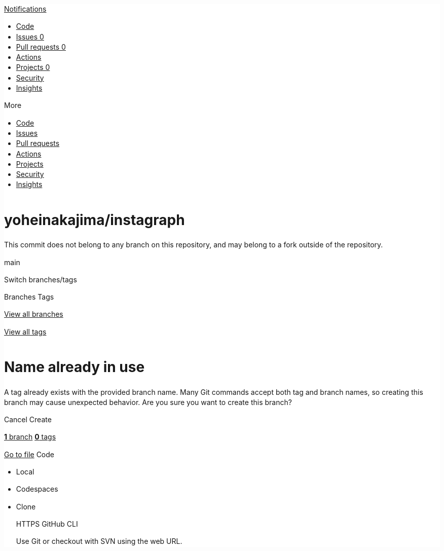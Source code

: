 [Notifications](/login?return_to=%2Fyoheinakajima%2Finstagraph)

- [Code](/yoheinakajima/instagraph)
- [Issues 0](/yoheinakajima/instagraph/issues)
- [Pull requests 0](/yoheinakajima/instagraph/pulls)
- [Actions](/yoheinakajima/instagraph/actions)
- [Projects 0](/yoheinakajima/instagraph/projects)
- [Security](/yoheinakajima/instagraph/security)
- [Insights](/yoheinakajima/instagraph/pulse)

More

- [Code](/yoheinakajima/instagraph)
- [Issues](/yoheinakajima/instagraph/issues)
- [Pull requests](/yoheinakajima/instagraph/pulls)
- [Actions](/yoheinakajima/instagraph/actions)
- [Projects](/yoheinakajima/instagraph/projects)
- [Security](/yoheinakajima/instagraph/security)
- [Insights](/yoheinakajima/instagraph/pulse)

# yoheinakajima/instagraph

This commit does not belong to any branch on this repository, and may belong to a fork outside of the repository.

main

Switch branches/tags

Branches Tags

[View all branches](/yoheinakajima/instagraph/branches)

[View all tags](/yoheinakajima/instagraph/tags)

# Name already in use

A tag already exists with the provided branch name. Many Git commands accept both tag and branch names, so creating this branch may cause unexpected behavior. Are you sure you want to create this branch?

Cancel Create

[**1** branch](/yoheinakajima/instagraph/branches) [**0** tags](/yoheinakajima/instagraph/tags)

[Go to file](/yoheinakajima/instagraph?search=1) Code

- Local
- Codespaces

- [](https://docs.github.com/articles/which-remote-url-should-i-use)
    
    Clone
    
    HTTPS GitHub CLI
    
    Use Git or checkout with SVN using the web URL.
    